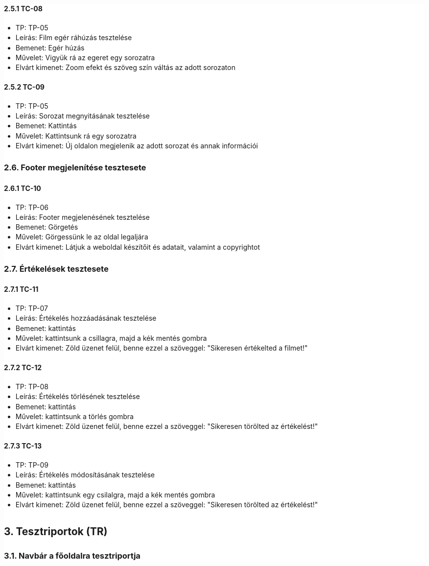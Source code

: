 #### 2.5.1 TC-08
- TP: TP-05
- Leírás: Film egér ráhúzás tesztelése
- Bemenet: Egér húzás
- Művelet: Vigyük rá az egeret egy sorozatra
- Elvárt kimenet: Zoom efekt és szöveg szín váltás az adott sorozaton

#### 2.5.2 TC-09
- TP: TP-05
- Leírás: Sorozat megnyitásának tesztelése
- Bemenet: Kattintás
- Művelet: Kattintsunk rá egy sorozatra
- Elvárt kimenet: Új oldalon megjelenik az adott sorozat és annak információi

### 2.6. Footer megjelenítése tesztesete

#### 2.6.1 TC-10
- TP: TP-06
- Leírás: Footer megjelenésének tesztelése
- Bemenet: Görgetés
- Művelet: Görgessünk le az oldal legaljára
- Elvárt kimenet: Látjuk a weboldal készítőit és adatait, valamint a copyrightot

### 2.7. Értékelések tesztesete

#### 2.7.1 TC-11
- TP: TP-07
- Leírás: Értékelés hozzáadásának tesztelése
- Bemenet: kattintás
- Művelet: kattintsunk a csillagra, majd a kék mentés gombra
- Elvárt kimenet: Zöld üzenet felül, benne ezzel a szöveggel: "Sikeresen értékelted a filmet!"

#### 2.7.2 TC-12
- TP: TP-08
- Leírás: Értékelés törlésének tesztelése
- Bemenet: kattintás
- Művelet: kattintsunk a törlés gombra
- Elvárt kimenet: Zöld üzenet felül, benne ezzel a szöveggel: "Sikeresen törölted az értékelést!"

#### 2.7.3 TC-13
- TP: TP-09
- Leírás: Értékelés módosításának tesztelése
- Bemenet: kattintás
- Művelet: kattintsunk egy csilalgra, majd a kék mentés gombra
- Elvárt kimenet: Zöld üzenet felül, benne ezzel a szöveggel: "Sikeresen törölted az értékelést!"

## 3. Tesztriportok (TR)

### 3.1. Navbár a főoldalra tesztriportja
